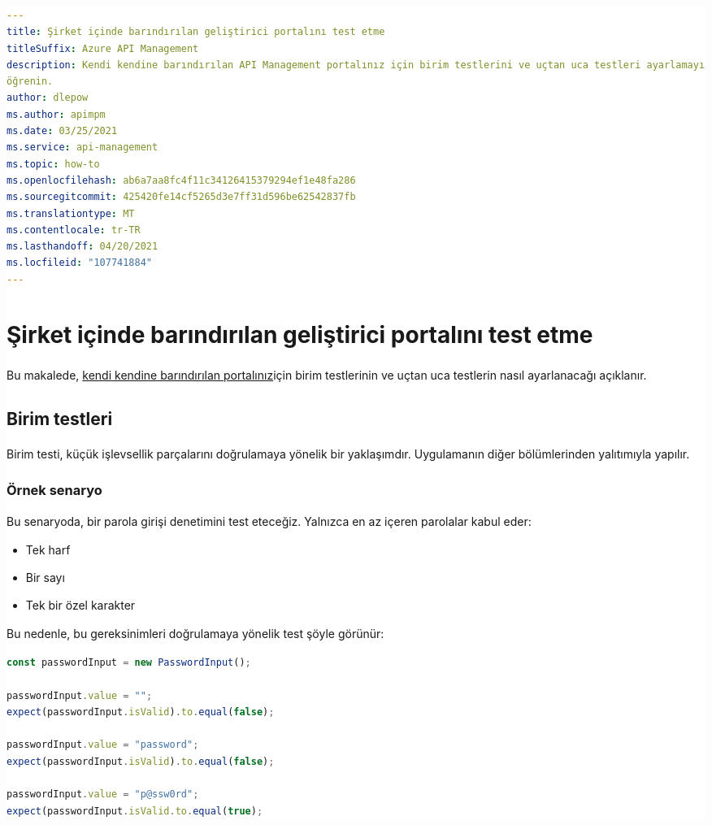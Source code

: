 ```yaml
---
title: Şirket içinde barındırılan geliştirici portalını test etme
titleSuffix: Azure API Management
description: Kendi kendine barındırılan API Management portalınız için birim testlerini ve uçtan uca testleri ayarlamayı öğrenin.
author: dlepow
ms.author: apimpm
ms.date: 03/25/2021
ms.service: api-management
ms.topic: how-to
ms.openlocfilehash: ab6a7aa8fc4f11c34126415379294ef1e48fa286
ms.sourcegitcommit: 425420fe14cf5265d3e7ff31d596be62542837fb
ms.translationtype: MT
ms.contentlocale: tr-TR
ms.lasthandoff: 04/20/2021
ms.locfileid: "107741884"
---
```

# <a name="test-the-self-hosted-developer-portal"></a>Şirket içinde barındırılan geliştirici portalını test etme

Bu makalede, [kendi kendine barındırılan portalınız](developer-portal-self-host.md)için birim testlerinin ve uçtan uca testlerin nasıl ayarlanacağı açıklanır.

## <a name="unit-tests"></a>Birim testleri

Birim testi, küçük işlevsellik parçalarını doğrulamaya yönelik bir yaklaşımdır. Uygulamanın diğer bölümlerinden yalıtımıyla yapılır.

### <a name="example-scenario"></a>Örnek senaryo

Bu senaryoda, bir parola girişi denetimini test eteceğiz. Yalnızca en az içeren parolalar kabul eder:

- Tek harf

- Bir sayı

- Tek bir özel karakter
 
Bu nedenle, bu gereksinimleri doğrulamaya yönelik test şöyle görünür:

```typescript
const passwordInput = new PasswordInput();

passwordInput.value = "";
expect(passwordInput.isValid).to.equal(false);

passwordInput.value = "password";
expect(passwordInput.isValid).to.equal(false);

passwordInput.value = "p@ssw0rd";
expect(passwordInput.isValid.to.equal(true);
```
 